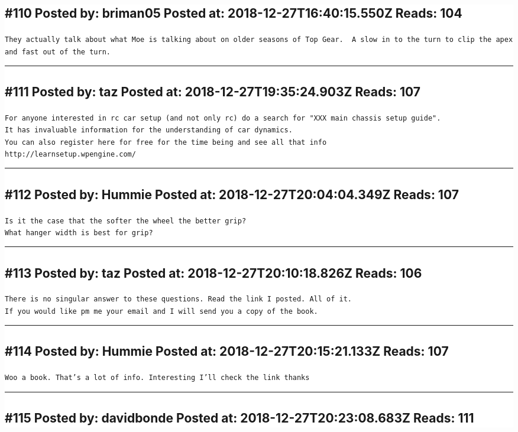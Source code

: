 ## \#110 Posted by: briman05 Posted at: 2018-12-27T16:40:15.550Z Reads: 104

```
They actually talk about what Moe is talking about on older seasons of Top Gear.  A slow in to the turn to clip the apex and fast out of the turn.
```

---
## \#111 Posted by: taz Posted at: 2018-12-27T19:35:24.903Z Reads: 107

```
For anyone interested in rc car setup (and not only rc) do a search for "XXX main chassis setup guide".
It has invaluable information for the understanding of car dynamics.
You can also register here for free for the time being and see all that info
http://learnsetup.wpengine.com/
```

---
## \#112 Posted by: Hummie Posted at: 2018-12-27T20:04:04.349Z Reads: 107

```
Is it the case that the softer the wheel the better grip?  
What hanger width is best for grip?
```

---
## \#113 Posted by: taz Posted at: 2018-12-27T20:10:18.826Z Reads: 106

```
There is no singular answer to these questions. Read the link I posted. All of it.
If you would like pm me your email and I will send you a copy of the book.
```

---
## \#114 Posted by: Hummie Posted at: 2018-12-27T20:15:21.133Z Reads: 107

```
Woo a book. That’s a lot of info. Interesting I’ll check the link thanks
```

---
## \#115 Posted by: davidbonde Posted at: 2018-12-27T20:23:08.683Z Reads: 111

